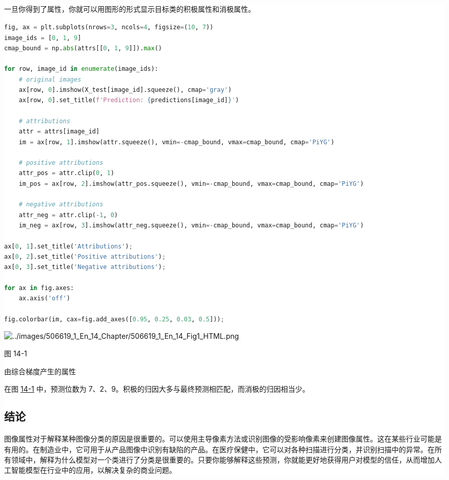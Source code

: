 一旦你得到了属性，你就可以用图形的形式显示目标类的积极属性和消极属性。

```py
fig, ax = plt.subplots(nrows=3, ncols=4, figsize=(10, 7))
image_ids = [0, 1, 9]
cmap_bound = np.abs(attrs[[0, 1, 9]]).max()

for row, image_id in enumerate(image_ids):
    # original images
    ax[row, 0].imshow(X_test[image_id].squeeze(), cmap='gray')
    ax[row, 0].set_title(f'Prediction: {predictions[image_id]}')

    # attributions
    attr = attrs[image_id]
    im = ax[row, 1].imshow(attr.squeeze(), vmin=-cmap_bound, vmax=cmap_bound, cmap='PiYG')

    # positive attributions
    attr_pos = attr.clip(0, 1)
    im_pos = ax[row, 2].imshow(attr_pos.squeeze(), vmin=-cmap_bound, vmax=cmap_bound, cmap='PiYG')

    # negative attributions
    attr_neg = attr.clip(-1, 0)
    im_neg = ax[row, 3].imshow(attr_neg.squeeze(), vmin=-cmap_bound, vmax=cmap_bound, cmap='PiYG')

ax[0, 1].set_title('Attributions');
ax[0, 2].set_title('Positive attributions');
ax[0, 3].set_title('Negative attributions');

for ax in fig.axes:
    ax.axis('off')

fig.colorbar(im, cax=fig.add_axes([0.95, 0.25, 0.03, 0.5]));

```

![../images/506619_1_En_14_Chapter/506619_1_En_14_Fig1_HTML.png](../images/506619_1_En_14_Chapter/506619_1_En_14_Fig1_HTML.png)

图 14-1

由综合梯度产生的属性

在图 [14-1](#Fig1) 中，预测位数为 7、2、9。积极的归因大多与最终预测相匹配，而消极的归因相当少。

## 结论

图像属性对于解释某种图像分类的原因是很重要的。可以使用主导像素方法或识别图像的受影响像素来创建图像属性。这在某些行业可能是有用的。在制造业中，它可用于从产品图像中识别有缺陷的产品。在医疗保健中，它可以对各种扫描进行分类，并识别扫描中的异常。在所有领域中，解释为什么模型对一个类进行了分类是很重要的。只要你能够解释这些预测，你就能更好地获得用户对模型的信任，从而增加人工智能模型在行业中的应用，以解决复杂的商业问题。